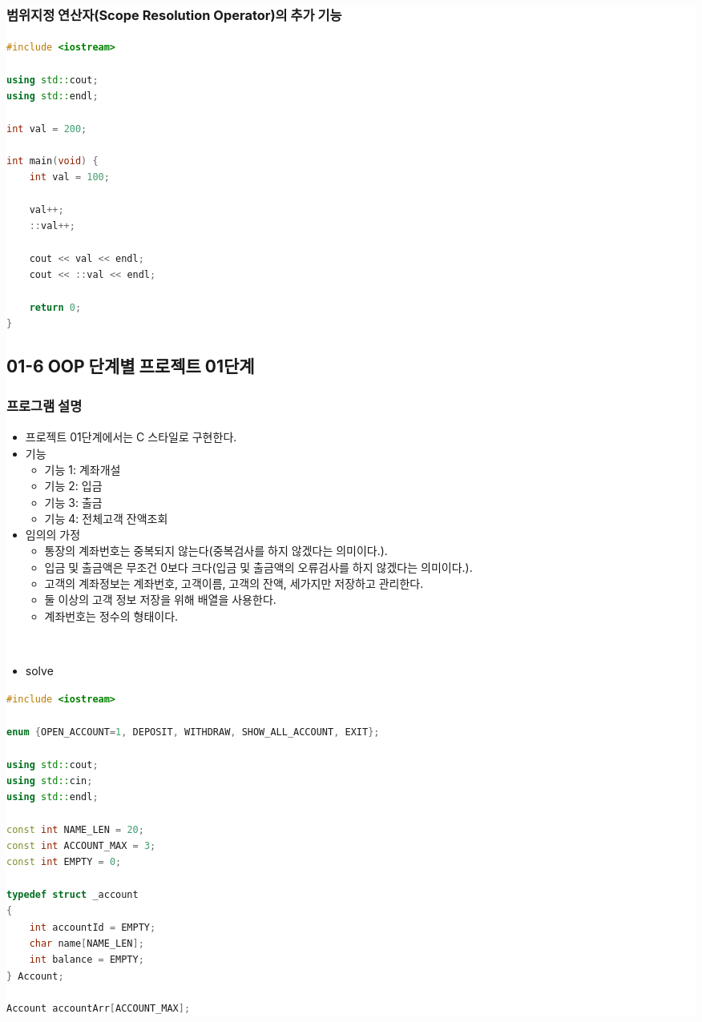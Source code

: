 ### 범위지정 연산자(Scope Resolution Operator)의 추가 기능

```c++
#include <iostream>

using std::cout;
using std::endl;

int val = 200;

int main(void) {
	int val = 100;

	val++;
	::val++;

	cout << val << endl;
	cout << ::val << endl;

	return 0;
}
```

## 01-6 OOP 단계별 프로젝트 01단계

### 프로그램 설명

- 프로젝트 01단계에서는 C 스타일로 구현한다.
- 기능
  - 기능 1: 계좌개설
  - 기능 2: 입금
  - 기능 3: 출금
  - 기능 4: 전체고객 잔액조회
- 임의의 가정
  - 통장의 계좌번호는 중복되지 않는다(중복검사를 하지 않겠다는 의미이다.).
  - 입금 및 출금액은 무조건 0보다 크다(입금 및 출금액의 오류검사를 하지 않겠다는 의미이다.).
  - 고객의 계좌정보는 계좌번호, 고객이름, 고객의 잔액, 세가지만 저장하고 관리한다.
  - 둘 이상의 고객 정보 저장을 위해 배열을 사용한다.
  - 계좌번호는 정수의 형태이다.

<br>

- solve

```c++
#include <iostream>

enum {OPEN_ACCOUNT=1, DEPOSIT, WITHDRAW, SHOW_ALL_ACCOUNT, EXIT};

using std::cout;
using std::cin;
using std::endl;

const int NAME_LEN = 20;
const int ACCOUNT_MAX = 3;
const int EMPTY = 0;

typedef struct _account
{
	int accountId = EMPTY;
	char name[NAME_LEN];
	int balance = EMPTY;
} Account;

Account accountArr[ACCOUNT_MAX];
```